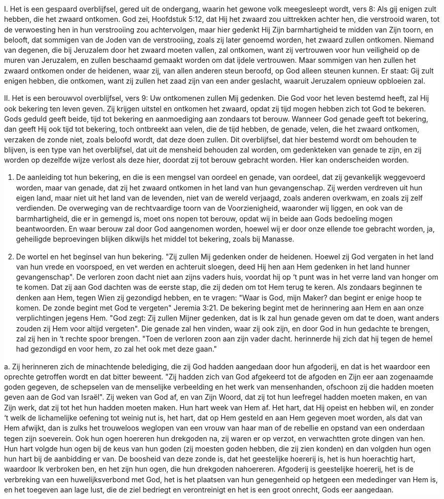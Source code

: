 I. Het is een gespaard overblijfsel, gered uit de ondergang, waarin het gewone volk meegesleept wordt, vers 8: Als gij enigen zult hebben, die het zwaard ontkomen. God zei, Hoofdstuk 5:12, dat Hij het zwaard zou uittrekken achter hen, die verstrooid waren, tot de verwoesting hen in hun verstrooiing zou achtervolgen, maar hier gedenkt Hij Zijn barmhartigheid te midden van Zijn toorn, en belooft, dat sommigen van de Joden van de verstrooiing, zoals zij later genoemd worden, het zwaard zullen ontkomen. Niemand van degenen, die bij Jeruzalem door het zwaard moeten vallen, zal ontkomen, want zij vertrouwen voor hun veiligheid op de muren van Jeruzalem, en zullen beschaamd gemaakt worden om dat ijdele vertrouwen. Maar sommigen van hen zullen het zwaard ontkomen onder de heidenen, waar zij, van allen anderen steun beroofd, op God alleen steunen kunnen. Er staat: Gij zult enigen hebben, die ontkomen, want zij zullen het zaad zijn van een ander geslacht, waaruit Jeruzalem opnieuw opbloeien zal.

II. Het is een berouwvol overblijfsel, vers 9: Uw ontkomenen zullen Mij gedenken. Die God voor het leven bestemd heeft, zal Hij ook bekering ten leven geven. Zij krijgen uitstel en ontkomen het zwaard, opdat zij tijd mogen hebben zich tot God te bekeren. Gods geduld geeft beide, tijd tot bekering en aanmoediging aan zondaars tot berouw. Wanneer God genade geeft tot bekering, dan geeft Hij ook tijd tot bekering, toch ontbreekt aan velen, die de tijd hebben, de genade, velen, die het zwaard ontkomen, verzaken de zonde niet, zoals beloofd wordt, dat deze doen zullen. Dit overblijfsel, dat hier bestemd wordt om behouden te blijven, is een type van het overblijfsel, dat uit de mensheid behouden zal worden, om gedenkteken van genade te zijn, en zij worden op dezelfde wijze verlost als deze hier, doordat zij tot berouw gebracht worden. Hier kan onderscheiden worden.
1. De aanleiding tot hun bekering, en die is een mengsel van oordeel en genade, van oordeel, dat zij gevankelijk weggevoerd worden, maar van genade, dat zij het zwaard ontkomen in het land van hun gevangenschap. Zij werden verdreven uit hun eigen land, maar niet uit het land van de levenden, niet van de wereld verjaagd, zoals anderen overkwam, en zoals zij zelf verdienden. De overweging van de rechtvaardige toorn van de Voorzienigheid, waaronder wij liggen, en ook van de barmhartigheid, die er in gemengd is, moet ons nopen tot berouw, opdat wij in beide aan Gods bedoeling mogen beantwoorden. En waar berouw zal door God aangenomen worden, hoewel wij er door onze ellende toe gebracht worden, ja, geheiligde beproevingen blijken dikwijls het middel tot bekering, zoals bij Manasse.

2. De wortel en het beginsel van hun bekering. "Zij zullen Mij gedenken onder de heidenen. Hoewel zij God vergaten in het land van hun vrede en voorspoed, en vet werden en achteruit sloegen, deed Hij hen aan Hem gedenken in het land hunner gevangenschap". De verloren zoon dacht niet aan zijns vaders huis, voordat hij op ‘t punt was in het verre land van honger om te komen. Dat zij aan God dachten was de eerste stap, die zij deden om tot Hem terug te keren. Als zondaars beginnen te denken aan Hem, tegen Wien zij gezondigd hebben, en te vragen: "Waar is God, mijn Maker? dan begint er enige hoop te komen. De zonde begint met God te vergeten" Jeremia 3:21. De bekering begint met de herinnering aan Hem en aan onze verplichtingen jegens Hem. "God zegt: Zij zullen Mijner gedenken, dat is Ik zal hun genade geven om dat te doen, want anders zouden zij Hem voor altijd vergeten". Die genade zal hen vinden, waar zij ook zijn, en door God in hun gedachte te brengen, zal zij hen in ‘t rechte spoor brengen. "Toen de verloren zoon aan zijn vader dacht. herinnerde hij zich dat hij tegen de hemel had gezondigd en voor hem, zo zal het ook met deze gaan."

a. Zij herinneren zich de minachtende belediging, die zij God hadden aangedaan door hun afgoderij, en dat is het waardoor een oprechte getroffen wordt en dat bitter beweent. "Zij hadden zich van God afgekeerd tot de afgoden en Zijn eer aan zogenaamde goden gegeven, de schepselen van de menselijke verbeelding en het werk van mensenhanden, ofschoon zij die hadden moeten geven aan de God van Israël". Zij weken van God af, en van Zijn Woord, dat zij tot hun leefregel hadden moeten maken, en van Zijn werk, dat zij tot het hun hadden moeten maken. Hun hart week van Hem af. Het hart, dat Hij opeist en hebben wil, en zonder ‘t welk de lichamelijke oefening tot weinig nut is, het hart, dat op Hem gesteld en aan Hem gegeven moet worden, als dat van Hem afwijkt, dan is zulks het trouweloos weglopen van een vrouw van haar man of de rebellie en opstand van een onderdaan tegen zijn soeverein. Ook hun ogen hoereren hun drekgoden na, zij waren er op verzot, en verwachtten grote dingen van hen. Hun hart volgde hun ogen bij de keus van hun goden (zij moesten goden hebben, die zij zien konden) en dan volgden hun ogen hun hart bij de aanbidding er van. De boosheid van deze zonde is, dat het geestelijke hoererij is, het is hun hoerachtig hart, waardoor Ik verbroken ben, en het zijn hun ogen, die hun drekgoden nahoereren. Afgoderij is geestelijke hoererij, het is de verbreking van een huwelijksverbond met God, het is het plaatsen van hun genegenheid op hetgeen een mededinger van Hem is, en het toegeven aan lage lust, die de ziel bedriegt en verontreinigt en het is een groot onrecht, Gods eer aangedaan.
